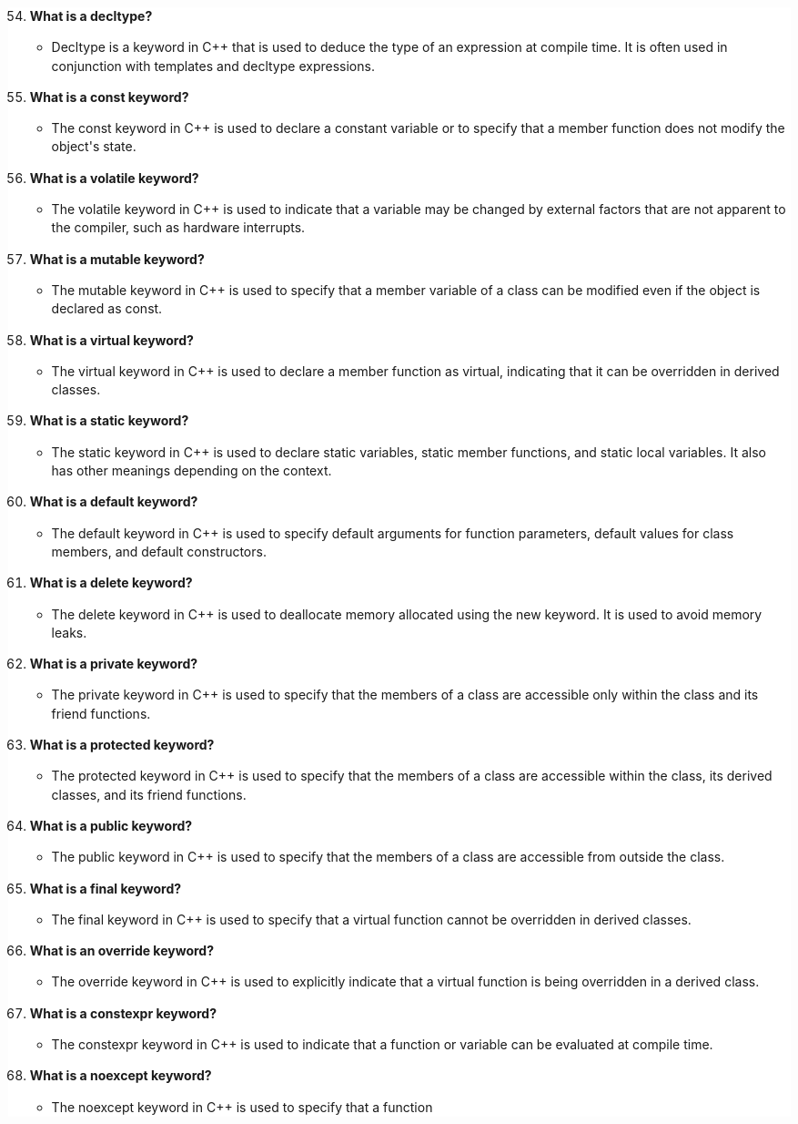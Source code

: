 54. **What is a decltype?**
    - Decltype is a keyword in C++ that is used to deduce the type of an expression at compile time. It is often used in conjunction with templates and decltype expressions.

55. **What is a const keyword?**
    - The const keyword in C++ is used to declare a constant variable or to specify that a member function does not modify the object's state.

56. **What is a volatile keyword?**
    - The volatile keyword in C++ is used to indicate that a variable may be changed by external factors that are not apparent to the compiler, such as hardware interrupts.

57. **What is a mutable keyword?**
    - The mutable keyword in C++ is used to specify that a member variable of a class can be modified even if the object is declared as const.

58. **What is a virtual keyword?**
    - The virtual keyword in C++ is used to declare a member function as virtual, indicating that it can be overridden in derived classes.

59. **What is a static keyword?**
    - The static keyword in C++ is used to declare static variables, static member functions, and static local variables. It also has other meanings depending on the context.

60. **What is a default keyword?**
    - The default keyword in C++ is used to specify default arguments for function parameters, default values for class members, and default constructors.

61. **What is a delete keyword?**
    - The delete keyword in C++ is used to deallocate memory allocated using the new keyword. It is used to avoid memory leaks.

62. **What is a private keyword?**
    - The private keyword in C++ is used to specify that the members of a class are accessible only within the class and its friend functions.

63. **What is a protected keyword?**
    - The protected keyword in C++ is used to specify that the members of a class are accessible within the class, its derived classes, and its friend functions.

64. **What is a public keyword?**
    - The public keyword in C++ is used to specify that the members of a class are accessible from outside the class.

65. **What is a final keyword?**
    - The final keyword in C++ is used to specify that a virtual function cannot be overridden in derived classes.

66. **What is an override keyword?**
    - The override keyword in C++ is used to explicitly indicate that a virtual function is being overridden in a derived class.

67. **What is a constexpr keyword?**
    - The constexpr keyword in C++ is used to indicate that a function or variable can be evaluated at compile time.

68. **What is a noexcept keyword?**
    - The noexcept keyword in C++ is used to specify that a function
